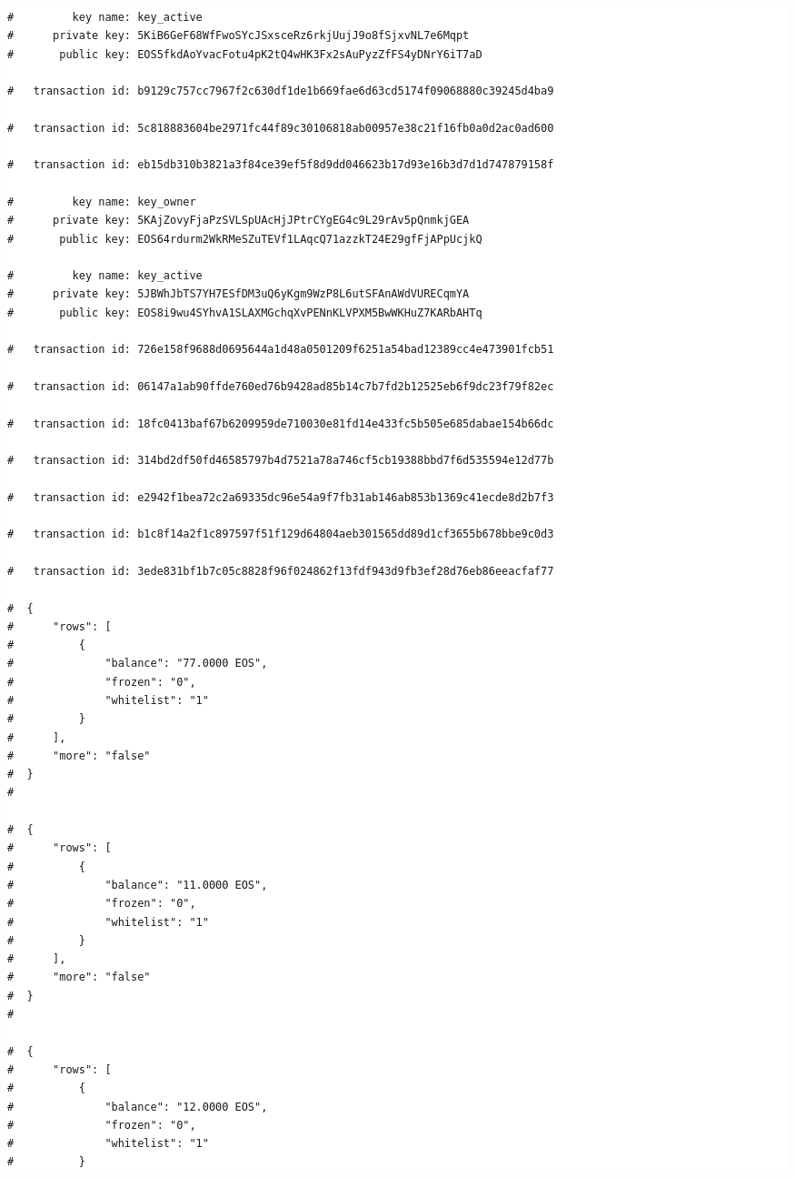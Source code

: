 ```
#         key name: key_active
#      private key: 5KiB6GeF68WfFwoSYcJSxsceRz6rkjUujJ9o8fSjxvNL7e6Mqpt
#       public key: EOS5fkdAoYvacFotu4pK2tQ4wHK3Fx2sAuPyzZfFS4yDNrY6iT7aD

#   transaction id: b9129c757cc7967f2c630df1de1b669fae6d63cd5174f09068880c39245d4ba9

#   transaction id: 5c818883604be2971fc44f89c30106818ab00957e38c21f16fb0a0d2ac0ad600

#   transaction id: eb15db310b3821a3f84ce39ef5f8d9dd046623b17d93e16b3d7d1d747879158f

#         key name: key_owner
#      private key: 5KAjZovyFjaPzSVLSpUAcHjJPtrCYgEG4c9L29rAv5pQnmkjGEA
#       public key: EOS64rdurm2WkRMeSZuTEVf1LAqcQ71azzkT24E29gfFjAPpUcjkQ

#         key name: key_active
#      private key: 5JBWhJbTS7YH7ESfDM3uQ6yKgm9WzP8L6utSFAnAWdVURECqmYA
#       public key: EOS8i9wu4SYhvA1SLAXMGchqXvPENnKLVPXM5BwWKHuZ7KARbAHTq

#   transaction id: 726e158f9688d0695644a1d48a0501209f6251a54bad12389cc4e473901fcb51

#   transaction id: 06147a1ab90ffde760ed76b9428ad85b14c7b7fd2b12525eb6f9dc23f79f82ec

#   transaction id: 18fc0413baf67b6209959de710030e81fd14e433fc5b505e685dabae154b66dc

#   transaction id: 314bd2df50fd46585797b4d7521a78a746cf5cb19388bbd7f6d535594e12d77b

#   transaction id: e2942f1bea72c2a69335dc96e54a9f7fb31ab146ab853b1369c41ecde8d2b7f3

#   transaction id: b1c8f14a2f1c897597f51f129d64804aeb301565dd89d1cf3655b678bbe9c0d3

#   transaction id: 3ede831bf1b7c05c8828f96f024862f13fdf943d9fb3ef28d76eb86eeacfaf77

#  {
#      "rows": [
#          {
#              "balance": "77.0000 EOS",
#              "frozen": "0",
#              "whitelist": "1"
#          }
#      ],
#      "more": "false"
#  }
#

#  {
#      "rows": [
#          {
#              "balance": "11.0000 EOS",
#              "frozen": "0",
#              "whitelist": "1"
#          }
#      ],
#      "more": "false"
#  }
#

#  {
#      "rows": [
#          {
#              "balance": "12.0000 EOS",
#              "frozen": "0",
#              "whitelist": "1"
#          }
```